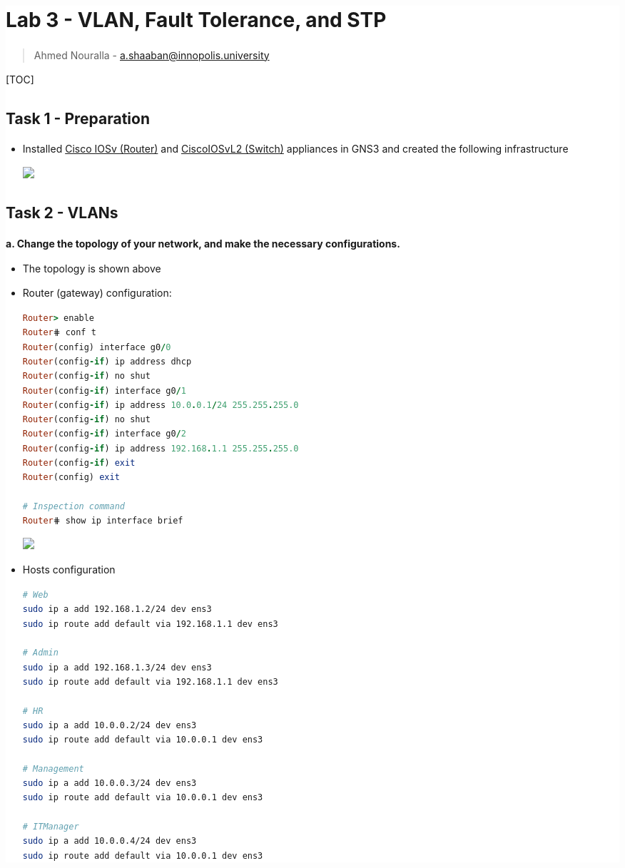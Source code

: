 # Lab 3 - VLAN, Fault Tolerance, and STP

> Ahmed Nouralla - a.shaaban@innopolis.university

[TOC]

## Task 1 - Preparation

- Installed [Cisco IOSv (Router)](https://gns3.com/marketplace/appliances/cisco-iosv) and [CiscoIOSvL2 (Switch)](https://gns3.com/marketplace/appliances/cisco-iosvl2) appliances in GNS3 and created the following infrastructure

  ![](https://i.postimg.cc/PqCdK5X8/image.png)

## Task 2 - VLANs

**a. Change the topology of your network, and make the necessary configurations.**

- The topology is shown above

- Router (gateway) configuration:

  ```ruby
  Router> enable
  Router⋕ conf t
  Router(config) interface g0/0
  Router(config-if) ip address dhcp
  Router(config-if) no shut
  Router(config-if) interface g0/1
  Router(config-if) ip address 10.0.0.1/24 255.255.255.0
  Router(config-if) no shut
  Router(config-if) interface g0/2
  Router(config-if) ip address 192.168.1.1 255.255.255.0
  Router(config-if) exit
  Router(config) exit
  
  # Inspection command
  Router⋕ show ip interface brief
  ```

  ![](https://i.postimg.cc/hvJjcz2g/image.png)

- Hosts configuration

  ```bash
  # Web
  sudo ip a add 192.168.1.2/24 dev ens3
  sudo ip route add default via 192.168.1.1 dev ens3
  
  # Admin
  sudo ip a add 192.168.1.3/24 dev ens3
  sudo ip route add default via 192.168.1.1 dev ens3
  
  # HR
  sudo ip a add 10.0.0.2/24 dev ens3
  sudo ip route add default via 10.0.0.1 dev ens3
  
  # Management
  sudo ip a add 10.0.0.3/24 dev ens3
  sudo ip route add default via 10.0.0.1 dev ens3
  
  # ITManager
  sudo ip a add 10.0.0.4/24 dev ens3
  sudo ip route add default via 10.0.0.1 dev ens3
  ```
